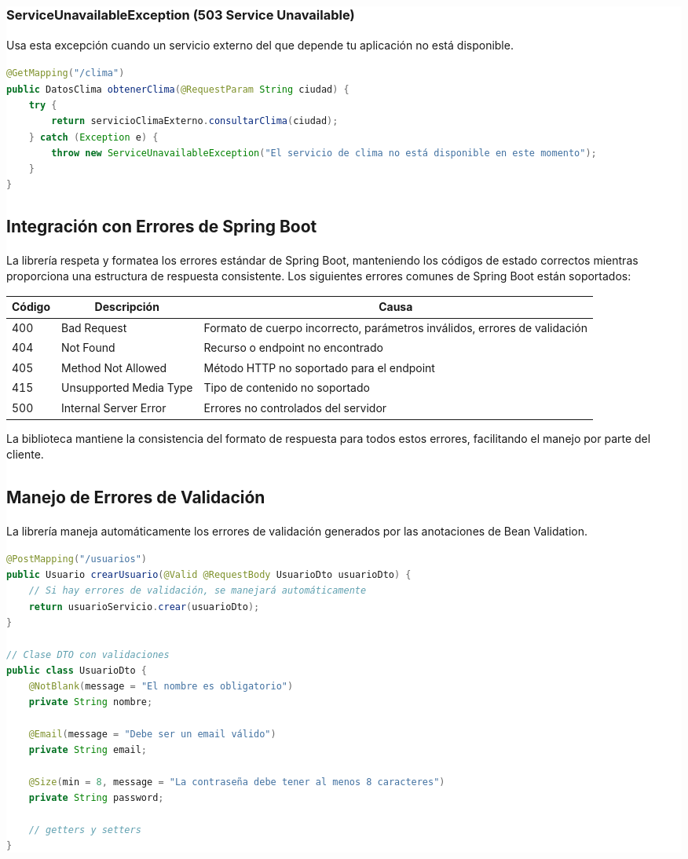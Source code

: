 ### ServiceUnavailableException (503 Service Unavailable)

Usa esta excepción cuando un servicio externo del que depende tu aplicación no está disponible.

```java
@GetMapping("/clima")
public DatosClima obtenerClima(@RequestParam String ciudad) {
    try {
        return servicioClimaExterno.consultarClima(ciudad);
    } catch (Exception e) {
        throw new ServiceUnavailableException("El servicio de clima no está disponible en este momento");
    }
}
```

## Integración con Errores de Spring Boot

La librería respeta y formatea los errores estándar de Spring Boot, manteniendo los códigos de estado correctos mientras proporciona una estructura de respuesta consistente. Los siguientes errores comunes de Spring Boot están soportados:

| Código | Descripción | Causa |
|--------|-------------|-------|
| 400 | Bad Request | Formato de cuerpo incorrecto, parámetros inválidos, errores de validación |
| 404 | Not Found | Recurso o endpoint no encontrado |
| 405 | Method Not Allowed | Método HTTP no soportado para el endpoint |
| 415 | Unsupported Media Type | Tipo de contenido no soportado |
| 500 | Internal Server Error | Errores no controlados del servidor |

La biblioteca mantiene la consistencia del formato de respuesta para todos estos errores, facilitando el manejo por parte del cliente.

## Manejo de Errores de Validación

La librería maneja automáticamente los errores de validación generados por las anotaciones de Bean Validation.

```java
@PostMapping("/usuarios")
public Usuario crearUsuario(@Valid @RequestBody UsuarioDto usuarioDto) {
    // Si hay errores de validación, se manejará automáticamente
    return usuarioServicio.crear(usuarioDto);
}

// Clase DTO con validaciones
public class UsuarioDto {
    @NotBlank(message = "El nombre es obligatorio")
    private String nombre;

    @Email(message = "Debe ser un email válido")
    private String email;

    @Size(min = 8, message = "La contraseña debe tener al menos 8 caracteres")
    private String password;

    // getters y setters
}
```
